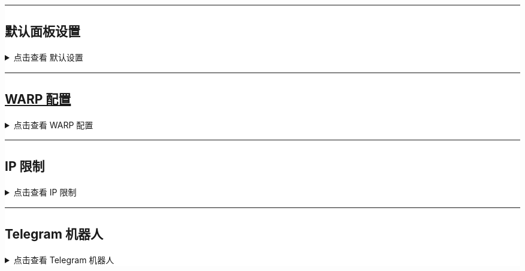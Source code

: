 ------------
## 默认面板设置


<details><summary>点击查看 默认设置</summary></details>


------------
## [WARP 配置](https://gitlab.com/fscarmen/warp)


<details><summary>点击查看 WARP 配置</summary></details>

------------
## IP 限制

<details><summary>点击查看 IP 限制</summary></details>

------------
## Telegram 机器人

<details>
  <summary>点击查看 Telegram 机器人</summary>

#### 使用

Web 面板通过 Telegram Bot 支持每日流量、面板登录、数据库备份、系统状态、客户端信息等通知和功能。要使用机器人，您需要在面板中设置机器人相关参数，包括：

- 电报令牌
- 管理员聊天 ID
- 通知时间（cron 语法）
- 到期日期通知
- 流量上限通知
- 数据库备份
- CPU 负载通知


**参考：**

- `30 \* \* \* \* \*` - 在每个点的 30 秒处通知
- `0 \*/10 \* \* \* \*` - 每 10 分钟的第一秒通知
- `@hourly` - 每小时通知
- `@daily` - 每天通知 (00:00)
- `@weekly` - 每周通知
- `@every 8h` - 每8小时通知

### Telegram Bot 功能

- 定期报告
- 登录通知
- CPU 阈值通知
- 提前报告的过期时间和流量阈值
- 如果将客户的电报用户名添加到用户的配置中，则支持客户端报告菜单
- 支持使用UUID（VMESS/VLESS）或密码（TROJAN）搜索报文流量报告 - 匿名
- 基于菜单的机器人
- 通过电子邮件搜索客户端（仅限管理员）
- 检查所有入库
- 检查服务器状态
- 检查耗尽的用户
- 根据请求和定期报告接收备份
- 多语言机器人
